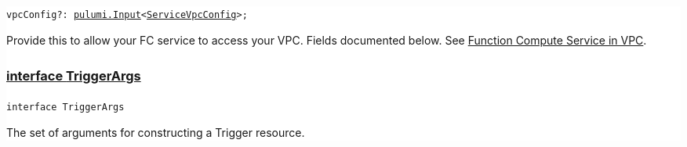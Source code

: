 <pre class="highlight"><code><span class='kd'></span>vpcConfig?: <a href='/docs/reference/pkg/nodejs/pulumi/pulumi/#Input'>pulumi.Input</a>&lt;<a href='/docs/reference/pkg/nodejs/pulumi/alicloud/types/input/#ServiceVpcConfig'>ServiceVpcConfig</a>&gt;;</code></pre>

Provide this to allow your FC service to access your VPC. Fields documented below. See [Function Compute Service in VPC](https://www.alibabacloud.com/help/faq-detail/72959.htm).

<h3 class="pdoc-module-header" id="TriggerArgs" data-link-title="TriggerArgs">
    <a href="https://github.com/pulumi/pulumi-alicloud/blob/{{< param git_sha >}}/sdk/nodejs/fc/trigger.ts#L194">
        interface <strong>TriggerArgs</strong>
    </a>
</h3>

<pre class="highlight"><code><span class='kr'>interface</span> <span class='nx'>TriggerArgs</span></code></pre>

The set of arguments for constructing a Trigger resource.

<h4 class="pdoc-member-header" id="TriggerArgs-config">
